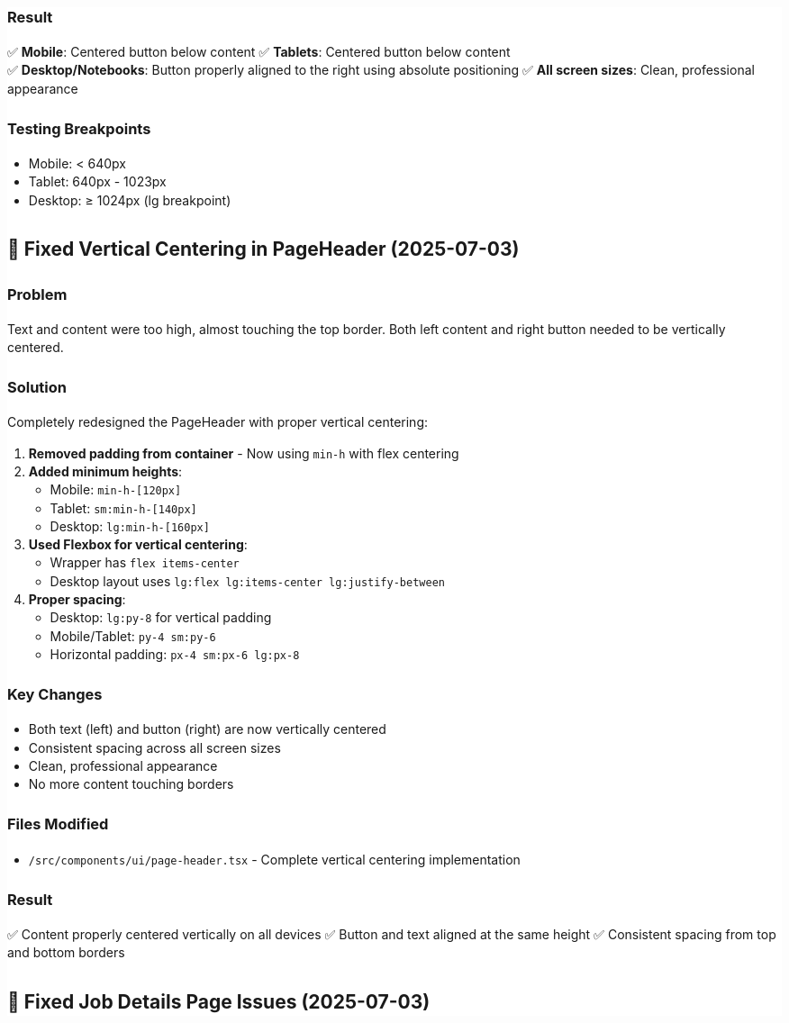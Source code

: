 ### Result
✅ **Mobile**: Centered button below content
✅ **Tablets**: Centered button below content  
✅ **Desktop/Notebooks**: Button properly aligned to the right using absolute positioning
✅ **All screen sizes**: Clean, professional appearance

### Testing Breakpoints
- Mobile: < 640px
- Tablet: 640px - 1023px
- Desktop: ≥ 1024px (lg breakpoint)

## 🎨 Fixed Vertical Centering in PageHeader (2025-07-03)

### Problem
Text and content were too high, almost touching the top border. Both left content and right button needed to be vertically centered.

### Solution
Completely redesigned the PageHeader with proper vertical centering:

1. **Removed padding from container** - Now using `min-h` with flex centering
2. **Added minimum heights**:
   - Mobile: `min-h-[120px]`
   - Tablet: `sm:min-h-[140px]`
   - Desktop: `lg:min-h-[160px]`
3. **Used Flexbox for vertical centering**:
   - Wrapper has `flex items-center`
   - Desktop layout uses `lg:flex lg:items-center lg:justify-between`
4. **Proper spacing**:
   - Desktop: `lg:py-8` for vertical padding
   - Mobile/Tablet: `py-4 sm:py-6`
   - Horizontal padding: `px-4 sm:px-6 lg:px-8`

### Key Changes
- Both text (left) and button (right) are now vertically centered
- Consistent spacing across all screen sizes
- Clean, professional appearance
- No more content touching borders

### Files Modified
- `/src/components/ui/page-header.tsx` - Complete vertical centering implementation

### Result
✅ Content properly centered vertically on all devices
✅ Button and text aligned at the same height
✅ Consistent spacing from top and bottom borders

## 🎨 Fixed Job Details Page Issues (2025-07-03)
